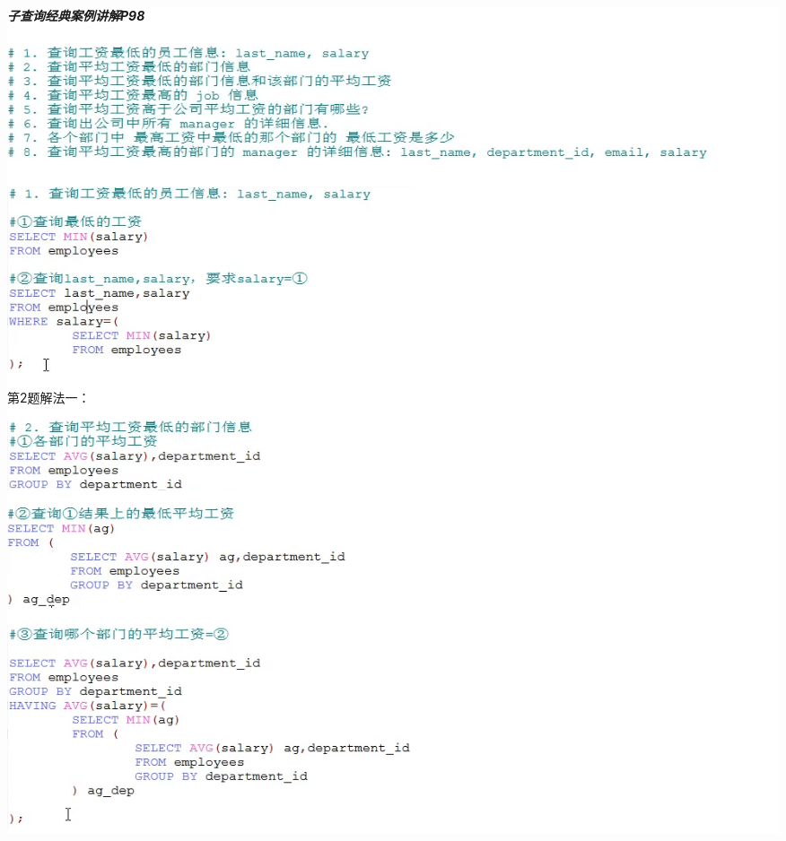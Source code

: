 ##### 子查询经典案例讲解P98

![image-20210110193021731](day02.assets/image-20210110193021731.png)

![image-20210110193156020](day02.assets/image-20210110193156020.png)

第2题解法一：

![image-20210110193420344](day02.assets/image-20210110193420344.png)

![image-20210110193450762](day02.assets/image-20210110193450762.png)

![image-20210110193526816](day02.assets/image-20210110193526816.png)
